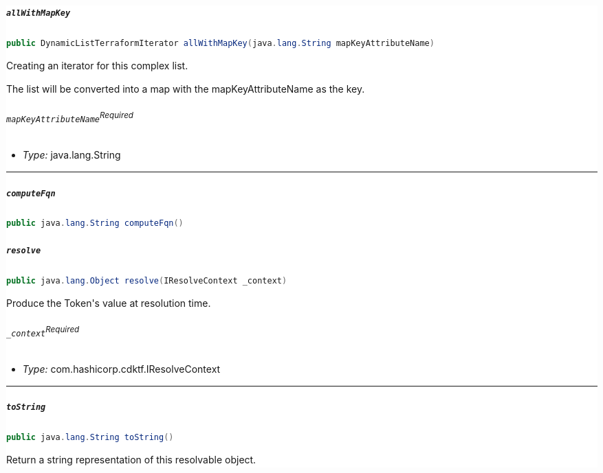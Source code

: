 
##### `allWithMapKey` <a name="allWithMapKey" id="@cdktf/provider-cloudflare.dataCloudflareWebAnalyticsSites.DataCloudflareWebAnalyticsSitesResultList.allWithMapKey"></a>

```java
public DynamicListTerraformIterator allWithMapKey(java.lang.String mapKeyAttributeName)
```

Creating an iterator for this complex list.

The list will be converted into a map with the mapKeyAttributeName as the key.

###### `mapKeyAttributeName`<sup>Required</sup> <a name="mapKeyAttributeName" id="@cdktf/provider-cloudflare.dataCloudflareWebAnalyticsSites.DataCloudflareWebAnalyticsSitesResultList.allWithMapKey.parameter.mapKeyAttributeName"></a>

- *Type:* java.lang.String

---

##### `computeFqn` <a name="computeFqn" id="@cdktf/provider-cloudflare.dataCloudflareWebAnalyticsSites.DataCloudflareWebAnalyticsSitesResultList.computeFqn"></a>

```java
public java.lang.String computeFqn()
```

##### `resolve` <a name="resolve" id="@cdktf/provider-cloudflare.dataCloudflareWebAnalyticsSites.DataCloudflareWebAnalyticsSitesResultList.resolve"></a>

```java
public java.lang.Object resolve(IResolveContext _context)
```

Produce the Token's value at resolution time.

###### `_context`<sup>Required</sup> <a name="_context" id="@cdktf/provider-cloudflare.dataCloudflareWebAnalyticsSites.DataCloudflareWebAnalyticsSitesResultList.resolve.parameter._context"></a>

- *Type:* com.hashicorp.cdktf.IResolveContext

---

##### `toString` <a name="toString" id="@cdktf/provider-cloudflare.dataCloudflareWebAnalyticsSites.DataCloudflareWebAnalyticsSitesResultList.toString"></a>

```java
public java.lang.String toString()
```

Return a string representation of this resolvable object.
